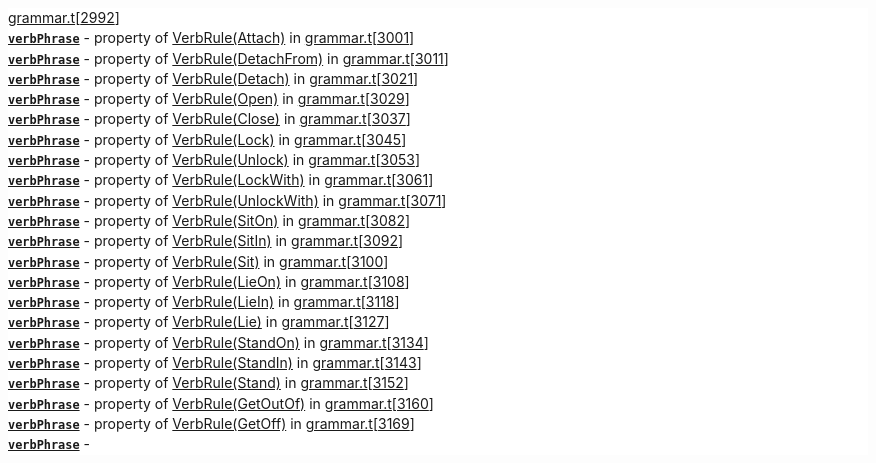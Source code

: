 [grammar.t](../file/grammar.t.html)\[[2992](../source/grammar.t.html#2992)\]  
[**`verbPhrase`**](../object/VerbRule(Attach).html#verbPhrase) -
property of [VerbRule(Attach)](../object/VerbRule(Attach).html) in
[grammar.t](../file/grammar.t.html)\[[3001](../source/grammar.t.html#3001)\]  
[**`verbPhrase`**](../object/VerbRule(DetachFrom).html#verbPhrase) -
property of [VerbRule(DetachFrom)](../object/VerbRule(DetachFrom).html)
in
[grammar.t](../file/grammar.t.html)\[[3011](../source/grammar.t.html#3011)\]  
[**`verbPhrase`**](../object/VerbRule(Detach).html#verbPhrase) -
property of [VerbRule(Detach)](../object/VerbRule(Detach).html) in
[grammar.t](../file/grammar.t.html)\[[3021](../source/grammar.t.html#3021)\]  
[**`verbPhrase`**](../object/VerbRule(Open).html#verbPhrase) - property
of [VerbRule(Open)](../object/VerbRule(Open).html) in
[grammar.t](../file/grammar.t.html)\[[3029](../source/grammar.t.html#3029)\]  
[**`verbPhrase`**](../object/VerbRule(Close).html#verbPhrase) - property
of [VerbRule(Close)](../object/VerbRule(Close).html) in
[grammar.t](../file/grammar.t.html)\[[3037](../source/grammar.t.html#3037)\]  
[**`verbPhrase`**](../object/VerbRule(Lock).html#verbPhrase) - property
of [VerbRule(Lock)](../object/VerbRule(Lock).html) in
[grammar.t](../file/grammar.t.html)\[[3045](../source/grammar.t.html#3045)\]  
[**`verbPhrase`**](../object/VerbRule(Unlock).html#verbPhrase) -
property of [VerbRule(Unlock)](../object/VerbRule(Unlock).html) in
[grammar.t](../file/grammar.t.html)\[[3053](../source/grammar.t.html#3053)\]  
[**`verbPhrase`**](../object/VerbRule(LockWith).html#verbPhrase) -
property of [VerbRule(LockWith)](../object/VerbRule(LockWith).html) in
[grammar.t](../file/grammar.t.html)\[[3061](../source/grammar.t.html#3061)\]  
[**`verbPhrase`**](../object/VerbRule(UnlockWith).html#verbPhrase) -
property of [VerbRule(UnlockWith)](../object/VerbRule(UnlockWith).html)
in
[grammar.t](../file/grammar.t.html)\[[3071](../source/grammar.t.html#3071)\]  
[**`verbPhrase`**](../object/VerbRule(SitOn).html#verbPhrase) - property
of [VerbRule(SitOn)](../object/VerbRule(SitOn).html) in
[grammar.t](../file/grammar.t.html)\[[3082](../source/grammar.t.html#3082)\]  
[**`verbPhrase`**](../object/VerbRule(SitIn).html#verbPhrase) - property
of [VerbRule(SitIn)](../object/VerbRule(SitIn).html) in
[grammar.t](../file/grammar.t.html)\[[3092](../source/grammar.t.html#3092)\]  
[**`verbPhrase`**](../object/VerbRule(Sit).html#verbPhrase) - property
of [VerbRule(Sit)](../object/VerbRule(Sit).html) in
[grammar.t](../file/grammar.t.html)\[[3100](../source/grammar.t.html#3100)\]  
[**`verbPhrase`**](../object/VerbRule(LieOn).html#verbPhrase) - property
of [VerbRule(LieOn)](../object/VerbRule(LieOn).html) in
[grammar.t](../file/grammar.t.html)\[[3108](../source/grammar.t.html#3108)\]  
[**`verbPhrase`**](../object/VerbRule(LieIn).html#verbPhrase) - property
of [VerbRule(LieIn)](../object/VerbRule(LieIn).html) in
[grammar.t](../file/grammar.t.html)\[[3118](../source/grammar.t.html#3118)\]  
[**`verbPhrase`**](../object/VerbRule(Lie).html#verbPhrase) - property
of [VerbRule(Lie)](../object/VerbRule(Lie).html) in
[grammar.t](../file/grammar.t.html)\[[3127](../source/grammar.t.html#3127)\]  
[**`verbPhrase`**](../object/VerbRule(StandOn).html#verbPhrase) -
property of [VerbRule(StandOn)](../object/VerbRule(StandOn).html) in
[grammar.t](../file/grammar.t.html)\[[3134](../source/grammar.t.html#3134)\]  
[**`verbPhrase`**](../object/VerbRule(StandIn).html#verbPhrase) -
property of [VerbRule(StandIn)](../object/VerbRule(StandIn).html) in
[grammar.t](../file/grammar.t.html)\[[3143](../source/grammar.t.html#3143)\]  
[**`verbPhrase`**](../object/VerbRule(Stand).html#verbPhrase) - property
of [VerbRule(Stand)](../object/VerbRule(Stand).html) in
[grammar.t](../file/grammar.t.html)\[[3152](../source/grammar.t.html#3152)\]  
[**`verbPhrase`**](../object/VerbRule(GetOutOf).html#verbPhrase) -
property of [VerbRule(GetOutOf)](../object/VerbRule(GetOutOf).html) in
[grammar.t](../file/grammar.t.html)\[[3160](../source/grammar.t.html#3160)\]  
[**`verbPhrase`**](../object/VerbRule(GetOff).html#verbPhrase) -
property of [VerbRule(GetOff)](../object/VerbRule(GetOff).html) in
[grammar.t](../file/grammar.t.html)\[[3169](../source/grammar.t.html#3169)\]  
[**`verbPhrase`**](../object/VerbRule(GetOut).html#verbPhrase) -